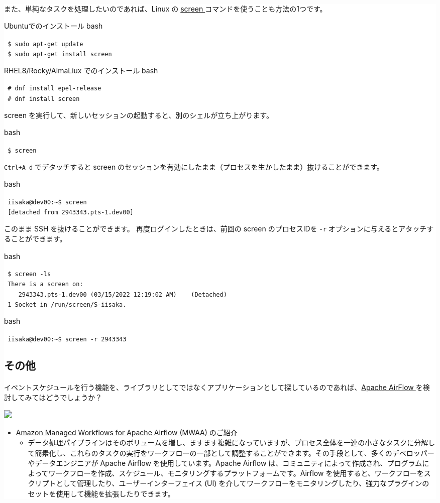 また、単純なタスクを処理したいのであれば、Linux の [screen ](https://www.gnu.org/software/screen/) コマンドを使うことも方法の1つです。

Ubuntuでのインストール
 bash
```
 $ sudo apt-get update
 $ sudo apt-get install screen
```

RHEL8/Rocky/AlmaLiux でのインストール
 bash
```
 # dnf install epel-release
 # dnf install screen
```

screen を実行して、新しいセッションの起動すると、別のシェルが立ち上がります。

 bash
```
 $ screen
```

 `Ctrl+A d` でデタッチすると screen のセッションを有効にしたまま（プロセスを生かしたまま）抜けることができます。

 bash
```
 iisaka@dev00:~$ screen
 [detached from 2943343.pts-1.dev00]
```

このまま SSH を抜けることができます。
再度ログインしたときは、前回の screen のプロセスIDを  `-r` オプションに与えるとアタッチすることができます。

 bash
```
 $ screen -ls
 There is a screen on:
 	2943343.pts-1.dev00	(03/15/2022 12:19:02 AM)	(Detached)
 1 Socket in /run/screen/S-iisaka.
```

 bash
```
 iisaka@dev00:~$ screen -r 2943343
```

## その他
イベントスケジュールを行う機能を、ライブラリとしてではなくアプリケーションとして探しているのであれば、[Apache AirFlow ](https://airflow.apache.org/) を検討してみてはどうでしょうか？

![](https://gyazo.com/e6b04560581a9cbd33fa40282594c70c.png)

- [Amazon Managed Workflows for Apache Airflow (MWAA) のご紹介 ](https://aws.amazon.com/jp/blogs/news/introducing-amazon-managed-workflows-for-apache-airflow-mwaa/)
  - データ処理パイプラインはそのボリュームを増し、ますます複雑になっていますが、プロセス全体を一連の小さなタスクに分解して簡素化し、これらのタスクの実行をワークフローの一部として調整することができます。その手段として、多くのデベロッパーやデータエンジニアが Apache Airflow を使用しています。Apache Airflow は、コミュニティによって作成され、プログラムによってワークフローを作成、スケジュール、モニタリングするプラットフォームです。Airflow を使用すると、ワークフローをスクリプトとして管理したり、ユーザーインターフェイス (UI) を介してワークフローをモニタリングしたり、強力なプラグインのセットを使用して機能を拡張したりできます。
